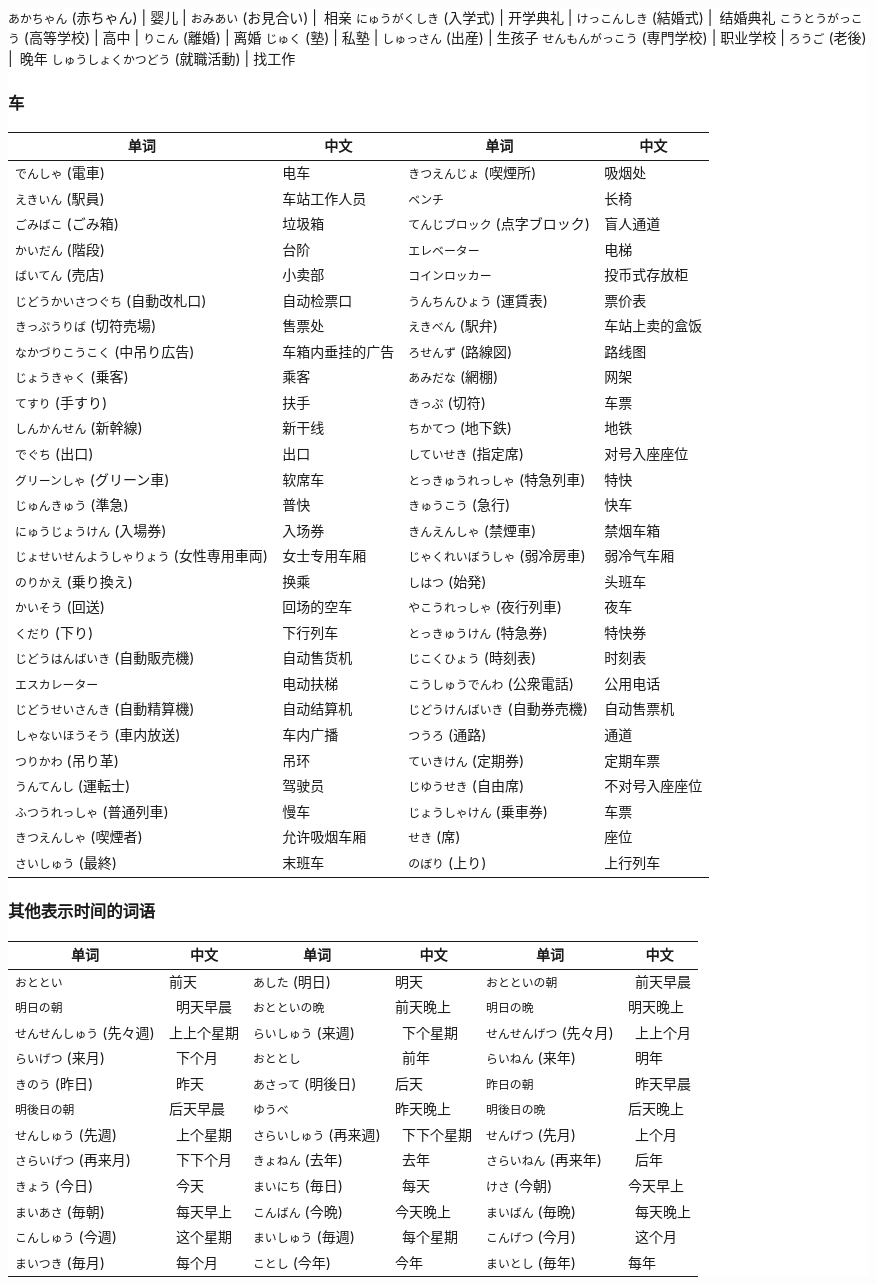 `あかちゃん` (赤ちゃん)          | 婴儿      | `おみあい` (お見合い)         | 相亲
`にゅうがくしき` (入学式)        | 开学典礼   | `けっこんしき` (結婚式)       | 结婚典礼
`こうとうがっこう` (高等学校)     | 高中      | `りこん` (離婚)              | 离婚
`じゅく` (塾)                   | 私塾      | `しゅっさん` (出産)           | 生孩子
`せんもんがっこう` (専門学校)     | 职业学校  | `ろうご` (老後)               | 晚年
`しゅうしょくかつどう` (就職活動) | 找工作

### 车

单词                                    | 中文            | 单词                           | 中文
----------------------------------------|----------------|--------------------------------|-----
`でんしゃ` (電車)                        | 电车            | `きつえんじょ` (喫煙所)         | 吸烟处
`えきいん` (駅員)                        | 车站工作人员     | `ベンチ`                       | 长椅
`ごみばこ` (ごみ箱)                      | 垃圾箱           | `てんじブロック` (点字ブロック) | 盲人通道
`かいだん` (階段)                        | 台阶             | `エレベーター`                | 电梯
`ばいてん` (売店)                        | 小卖部           | `コインロッカー`               | 投币式存放柜
`じどうかいさつぐち` (自動改札口)          | 自动检票口       | `うんちんひょう` (運賃表)      | 票价表
`きっぷうりば` (切符売場)                 | 售票处           | `えきべん` (駅弁)             | 车站上卖的盒饭
`なかづりこうこく` (中吊り広告)            | 车箱内垂挂的广告 | `ろせんず` (路線図)            | 路线图
`じょうきゃく` (乗客)                     | 乘客            | `あみだな` (網棚)              | 网架
`てすり` (手すり)                        | 扶手             | `きっぷ` (切符)                | 车票
`しんかんせん` (新幹線)                   | 新干线           | `ちかてつ` (地下鉄)            | 地铁
`でぐち` (出口)                          | 出口             | `していせき` (指定席)          | 对号入座座位
`グリーンしゃ` (グリーン車)               | 软席车           | `とっきゅうれっしゃ` (特急列車)  | 特快
`じゅんきゅう` (準急)                     | 普快            | `きゅうこう` (急行)             | 快车
`にゅうじょうけん` (入場券)                | 入场券          | `きんえんしゃ` (禁煙車)         | 禁烟车箱
`じょせいせんようしゃりょう` (女性専用車両) | 女士专用车厢     | `じゃくれいぼうしゃ` (弱冷房車)  | 弱冷气车厢
`のりかえ` (乗り換え)                     | 换乘            | `しはつ` (始発)                 | 头班车
`かいそう` (回送)                         | 回场的空车      | `やこうれっしゃ` (夜行列車)      | 夜车
`くだり` (下り)                           | 下行列车        | `とっきゅうけん` (特急券)       | 特快券
`じどうはんばいき` (自動販売機)            | 自动售货机       | `じこくひょう` (時刻表)         | 时刻表
`エスカレーター`                          | 电动扶梯         | `こうしゅうでんわ` (公衆電話)   | 公用电话
`じどうせいさんき` (自動精算機)            | 自动结算机       | `じどうけんばいき` (自動券売機)  | 自动售票机
`しゃないほうそう` (車内放送)              | 车内广播         | `つうろ` (通路)                | 通道
`つりかわ` (吊り革)                       | 吊环             | `ていきけん` (定期券)          | 定期车票
`うんてんし` (運転士)                     | 驾驶员           | `じゆうせき` (自由席)           | 不对号入座座位
`ふつうれっしゃ` (普通列車)                | 慢车            | `じょうしゃけん` (乗車券)        | 车票
`きつえんしゃ` (喫煙者)                   | 允许吸烟车厢      | `せき` (席)                    | 座位
`さいしゅう` (最終)                       | 末班车           | `のぼり` (上り)                | 上行列车

### 其他表示时间的词语

单词                    | 中文        | 单词                  | 中文      | 单词                    | 中文
------------------------|------------|-----------------------|-----------|------------------------|--------
`おととい`               | 前天       | `あした` (明日)        | 明天      | `おとといの朝`          | 前天早晨
`明日の朝`               | 明天早晨   | `おとといの晩`          | 前天晚上  | `明日の晩`              | 明天晚上
`せんせんしゅう` (先々週) | 上上个星期 | `らいしゅう` (来週)      | 下个星期  | `せんせんげつ` (先々月) | 上上个月
`らいげつ` (来月)        | 下个月     | `おととし`              | 前年      | `らいねん` (来年)       | 明年
`きのう` (昨日)          | 昨天       | `あさって` (明後日)     | 后天      | `昨日の朝`              | 昨天早晨
`明後日の朝`             | 后天早晨   | `ゆうべ`                | 昨天晚上  | `明後日の晩`            | 后天晚上
`せんしゅう` (先週)      | 上个星期    | `さらいしゅう` (再来週) | 下下个星期 | `せんげつ` (先月)       | 上个月
`さらいげつ` (再来月)    | 下下个月    | `きょねん` (去年)       | 去年      | `さらいねん` (再来年)   | 后年
`きょう` (今日)          | 今天       | `まいにち` (毎日)       | 每天      |  `けさ` (今朝)          | 今天早上
`まいあさ` (毎朝)        | 每天早上    | `こんばん` (今晩)       | 今天晚上  | `まいばん` (毎晩)       | 每天晚上
`こんしゅう` (今週)      | 这个星期    | `まいしゅう` (毎週)     | 每个星期  | `こんげつ` (今月)       | 这个月
`まいつき` (毎月)        | 每个月      | `ことし` (今年)        | 今年      | `まいとし` (毎年)       | 每年
